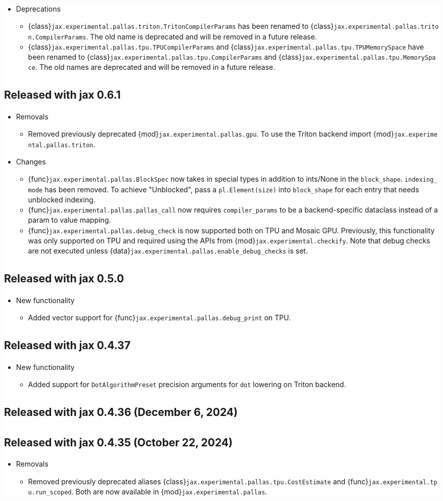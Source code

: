 * Deprecations

  * {class}`jax.experimental.pallas.triton.TritonCompilerParams` has been
    renamed to {class}`jax.experimental.pallas.triton.CompilerParams`. The
    old name is deprecated and will be removed in a future release.
  * {class}`jax.experimental.pallas.tpu.TPUCompilerParams`
    and {class}`jax.experimental.pallas.tpu.TPUMemorySpace` have been
    renamed to {class}`jax.experimental.pallas.tpu.CompilerParams`
    and {class}`jax.experimental.pallas.tpu.MemorySpace`. The
    old names are deprecated and will be removed in a future release.

## Released with jax 0.6.1

* Removals

  * Removed previously deprecated {mod}`jax.experimental.pallas.gpu`. To use
    the Triton backend import {mod}`jax.experimental.pallas.triton`.

* Changes

  * {func}`jax.experimental.pallas.BlockSpec` now takes in special types in
    addition to ints/None in the `block_shape`. `indexing_mode` has been
    removed. To achieve "Unblocked", pass a `pl.Element(size)` into
    `block_shape` for each entry that needs unblocked indexing.
  * {func}`jax.experimental.pallas.pallas_call` now requires `compiler_params`
    to be a backend-specific dataclass instead of a param to value mapping.
  * {func}`jax.experimental.pallas.debug_check` is now supported both on
    TPU and Mosaic GPU. Previously, this functionality was only supported
    on TPU and required using the APIs from {mod}`jax.experimental.checkify`.
    Note that debug checks are not executed unless
    {data}`jax.experimental.pallas.enable_debug_checks` is set.

## Released with jax 0.5.0

* New functionality

  * Added vector support for {func}`jax.experimental.pallas.debug_print` on TPU.

## Released with jax 0.4.37

* New functionality

  * Added support for `DotAlgorithmPreset` precision arguments for `dot`
    lowering on Triton backend.

## Released with jax 0.4.36 (December 6, 2024)

## Released with jax 0.4.35 (October 22, 2024)

* Removals

  * Removed previously deprecated aliases
    {class}`jax.experimental.pallas.tpu.CostEstimate` and
    {func}`jax.experimental.tpu.run_scoped`. Both  are now available in
    {mod}`jax.experimental.pallas`.
